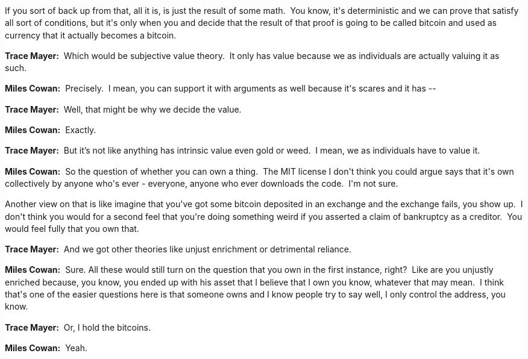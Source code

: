 If you sort of back up from that, all it is, is just the result of some math.  You know, it's deterministic and we can prove that satisfy all sort of conditions, but it's only when you and decide that the result of that proof is going to be called bitcoin and used as currency that it actually becomes a bitcoin.

</p><p>

<strong>Trace Mayer:</strong>  Which would be subjective value theory.  It only has value because we as individuals are actually valuing it as such.

</p><p>

<strong>Miles Cowan:</strong>  Precisely.  I mean, you can support it with arguments as well because it's scares and it has --

</p><p>

<strong>Trace Mayer:</strong>  Well, that might be why we decide the value.

</p><p>

<strong>Miles Cowan:</strong>  Exactly.

</p><p>

<strong>Trace Mayer:</strong>  But it’s not like anything has intrinsic value even gold or weed.  I mean, we as individuals have to value it.

</p><p>

<strong>Miles Cowan:</strong>  So the question of whether you can own a thing.  The MIT license I don't think you could argue says that it's own collectively by anyone who's ever - everyone, anyone who ever downloads the code.  I'm not sure.

</p><p>

Another view on that is like imagine that you've got some bitcoin deposited in an exchange and the exchange fails, you show up.  I don't think you would for a second feel that you're doing something weird if you asserted a claim of bankruptcy as a creditor.  You would feel fully that you own that.

</p><p>

<strong>Trace Mayer:</strong>  And we got other theories like unjust enrichment or detrimental reliance.

</p><p>

<strong>Miles Cowan:</strong>  Sure. All these would still turn on the question that you own in the first instance, right?  Like are you unjustly enriched because, you know, you ended up with his asset that I believe that I own you know, whatever that may mean.  I think that's one of the easier questions here is that someone owns and I know people try to say well, I only control the address, you know.

</p><p>

<strong>Trace Mayer:</strong>  Or, I hold the bitcoins.

</p><p>

<strong>Miles Cowan:</strong>  Yeah.
